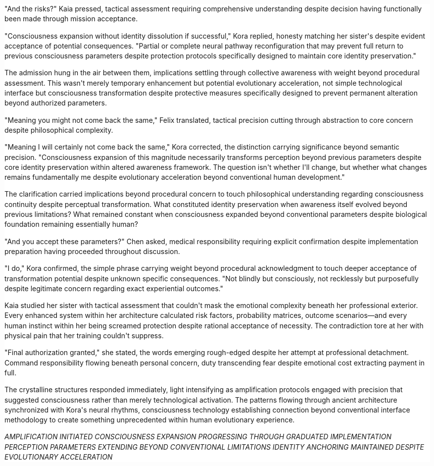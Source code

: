 "And the risks?" Kaia pressed, tactical assessment requiring comprehensive understanding despite decision having functionally been made through mission acceptance.

"Consciousness expansion without identity dissolution if successful," Kora replied, honesty matching her sister's despite evident acceptance of potential consequences. "Partial or complete neural pathway reconfiguration that may prevent full return to previous consciousness parameters despite protection protocols specifically designed to maintain core identity preservation."

The admission hung in the air between them, implications settling through collective awareness with weight beyond procedural assessment. This wasn't merely temporary enhancement but potential evolutionary acceleration, not simple technological interface but consciousness transformation despite protective measures specifically designed to prevent permanent alteration beyond authorized parameters.

"Meaning you might not come back the same," Felix translated, tactical precision cutting through abstraction to core concern despite philosophical complexity.

"Meaning I will certainly not come back the same," Kora corrected, the distinction carrying significance beyond semantic precision. "Consciousness expansion of this magnitude necessarily transforms perception beyond previous parameters despite core identity preservation within altered awareness framework. The question isn't whether I'll change, but whether what changes remains fundamentally me despite evolutionary acceleration beyond conventional human development."

The clarification carried implications beyond procedural concern to touch philosophical understanding regarding consciousness continuity despite perceptual transformation. What constituted identity preservation when awareness itself evolved beyond previous limitations? What remained constant when consciousness expanded beyond conventional parameters despite biological foundation remaining essentially human?

"And you accept these parameters?" Chen asked, medical responsibility requiring explicit confirmation despite implementation preparation having proceeded throughout discussion.

"I do," Kora confirmed, the simple phrase carrying weight beyond procedural acknowledgment to touch deeper acceptance of transformation potential despite unknown specific consequences. "Not blindly but consciously, not recklessly but purposefully despite legitimate concern regarding exact experiential outcomes."

Kaia studied her sister with tactical assessment that couldn't mask the emotional complexity beneath her professional exterior. Every enhanced system within her architecture calculated risk factors, probability matrices, outcome scenarios—and every human instinct within her being screamed protection despite rational acceptance of necessity. The contradiction tore at her with physical pain that her training couldn't suppress.

"Final authorization granted," she stated, the words emerging rough-edged despite her attempt at professional detachment. Command responsibility flowing beneath personal concern, duty transcending fear despite emotional cost extracting payment in full.

The crystalline structures responded immediately, light intensifying as amplification protocols engaged with precision that suggested consciousness rather than merely technological activation. The patterns flowing through ancient architecture synchronized with Kora's neural rhythms, consciousness technology establishing connection beyond conventional interface methodology to create something unprecedented within human evolutionary experience.

*AMPLIFICATION INITIATED*
*CONSCIOUSNESS EXPANSION PROGRESSING THROUGH GRADUATED IMPLEMENTATION*
*PERCEPTION PARAMETERS EXTENDING BEYOND CONVENTIONAL LIMITATIONS*
*IDENTITY ANCHORING MAINTAINED DESPITE EVOLUTIONARY ACCELERATION*
